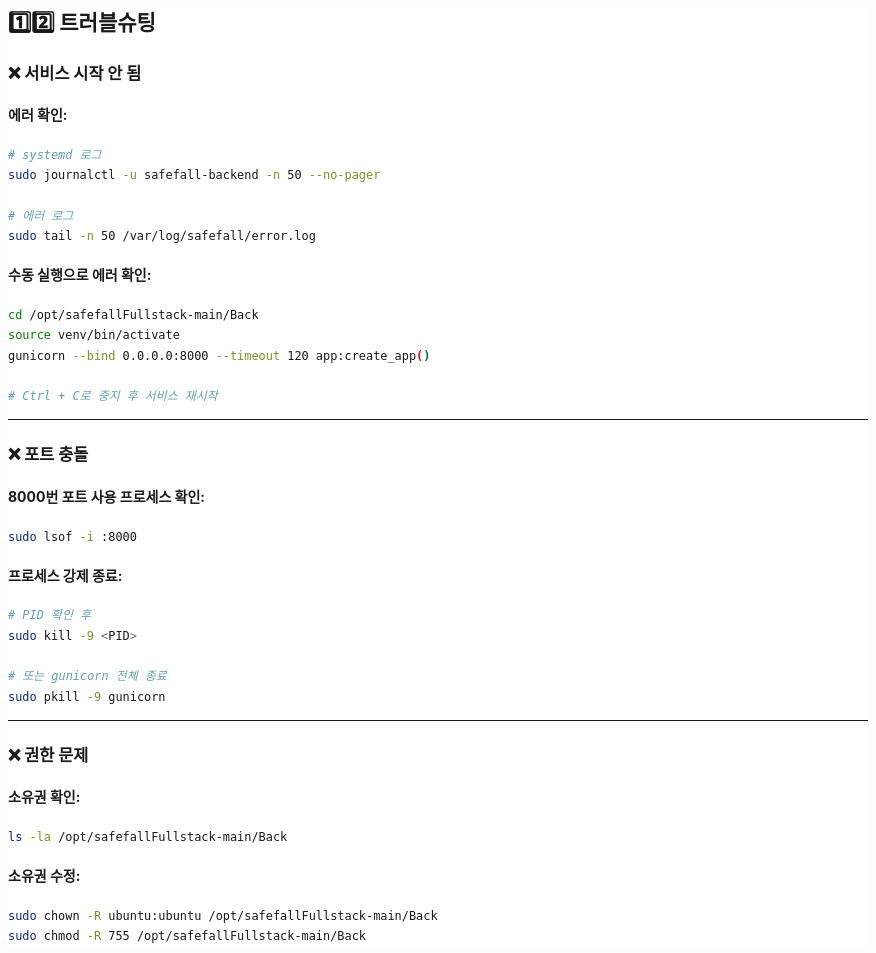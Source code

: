 
## 1️⃣2️⃣ 트러블슈팅

### ❌ 서비스 시작 안 됨

#### 에러 확인:
```bash
# systemd 로그
sudo journalctl -u safefall-backend -n 50 --no-pager

# 에러 로그
sudo tail -n 50 /var/log/safefall/error.log
```

#### 수동 실행으로 에러 확인:
```bash
cd /opt/safefallFullstack-main/Back
source venv/bin/activate
gunicorn --bind 0.0.0.0:8000 --timeout 120 app:create_app()

# Ctrl + C로 중지 후 서비스 재시작
```

---

### ❌ 포트 충돌

#### 8000번 포트 사용 프로세스 확인:
```bash
sudo lsof -i :8000
```

#### 프로세스 강제 종료:
```bash
# PID 확인 후
sudo kill -9 <PID>

# 또는 gunicorn 전체 종료
sudo pkill -9 gunicorn
```

---

### ❌ 권한 문제

#### 소유권 확인:
```bash
ls -la /opt/safefallFullstack-main/Back
```

#### 소유권 수정:
```bash
sudo chown -R ubuntu:ubuntu /opt/safefallFullstack-main/Back
sudo chmod -R 755 /opt/safefallFullstack-main/Back
```
